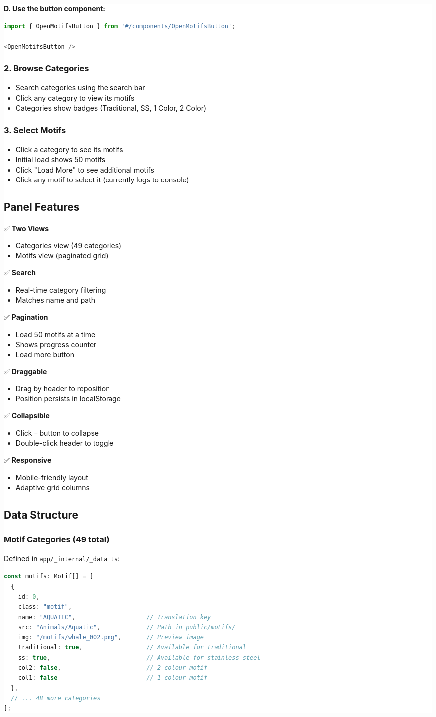 **D. Use the button component:**
```typescript
import { OpenMotifsButton } from '#/components/OpenMotifsButton';

<OpenMotifsButton />
```

### 2. Browse Categories
- Search categories using the search bar
- Click any category to view its motifs
- Categories show badges (Traditional, SS, 1 Color, 2 Color)

### 3. Select Motifs
- Click a category to see its motifs
- Initial load shows 50 motifs
- Click "Load More" to see additional motifs
- Click any motif to select it (currently logs to console)

## Panel Features

✅ **Two Views**
- Categories view (49 categories)
- Motifs view (paginated grid)

✅ **Search**
- Real-time category filtering
- Matches name and path

✅ **Pagination**
- Load 50 motifs at a time
- Shows progress counter
- Load more button

✅ **Draggable**
- Drag by header to reposition
- Position persists in localStorage

✅ **Collapsible**
- Click `−` button to collapse
- Double-click header to toggle

✅ **Responsive**
- Mobile-friendly layout
- Adaptive grid columns

## Data Structure

### Motif Categories (49 total)
Defined in `app/_internal/_data.ts`:

```typescript
const motifs: Motif[] = [
  { 
    id: 0, 
    class: "motif", 
    name: "AQUATIC",                    // Translation key
    src: "Animals/Aquatic",             // Path in public/motifs/
    img: "/motifs/whale_002.png",       // Preview image
    traditional: true,                  // Available for traditional
    ss: true,                           // Available for stainless steel
    col2: false,                        // 2-colour motif
    col1: false                         // 1-colour motif
  },
  // ... 48 more categories
];
```